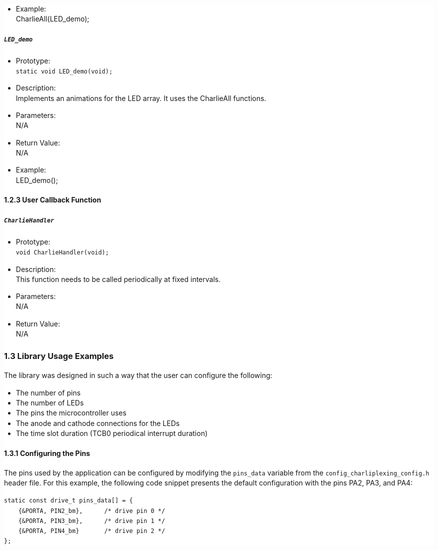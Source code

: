- Example:
  <br> CharlieAll(LED_demo);

##### `LED_demo`

- Prototype:
  <br> `static void LED_demo(void);`

- Description:
  <br> Implements an animations for the LED array. It uses the CharlieAll functions.

- Parameters:
  <br> N/A

- Return Value:
  <br> N/A

- Example:
  <br> LED_demo();

#### 1.2.3 User Callback Function

##### `CharlieHandler`

- Prototype:
  <br> `void CharlieHandler(void);`

- Description:
  <br> This function needs to be called periodically at fixed intervals.

- Parameters:
  <br> N/A

- Return Value:
  <br> N/A

### 1.3 Library Usage Examples

The library was designed in such a way that the user can configure the following:

- The number of pins
- The number of LEDs
- The pins the microcontroller uses
- The anode and cathode connections for the LEDs
- The time slot duration (TCB0 periodical interrupt duration)

#### 1.3.1 Configuring the Pins

The pins used by the application can be configured by modifying the `pins_data` variable from the `config_charliplexing_config.h` header file. For this example, the following code snippet presents the default configuration with the pins PA2, PA3, and PA4:

```
static const drive_t pins_data[] = {
    {&PORTA, PIN2_bm},      /* drive pin 0 */
    {&PORTA, PIN3_bm},      /* drive pin 1 */
    {&PORTA, PIN4_bm}       /* drive pin 2 */
};
```
